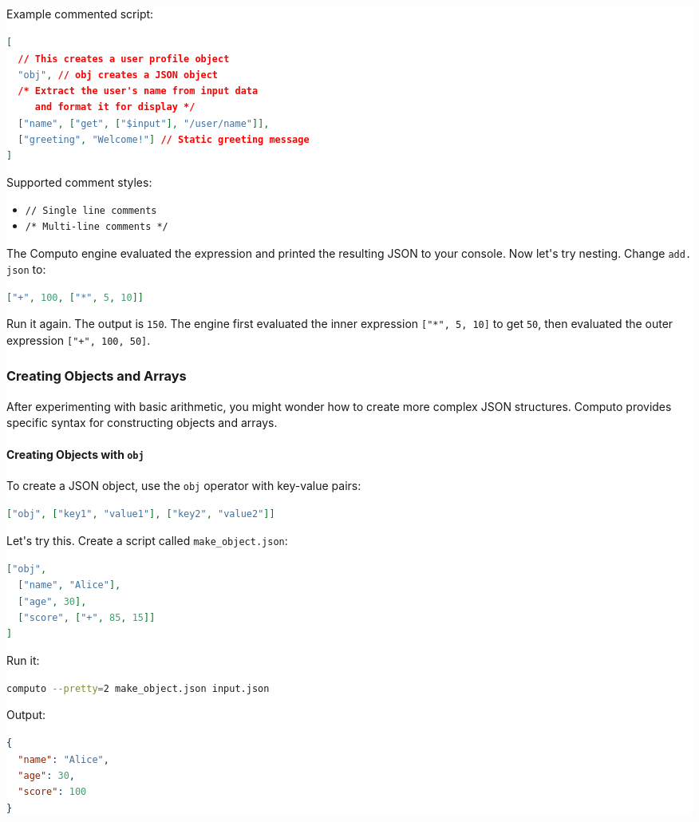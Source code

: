 Example commented script:
```json
[
  // This creates a user profile object
  "obj", // obj creates a JSON object
  /* Extract the user's name from input data
     and format it for display */
  ["name", ["get", ["$input"], "/user/name"]],
  ["greeting", "Welcome!"] // Static greeting message
]
```

Supported comment styles:
- `// Single line comments`
- `/* Multi-line comments */`

The Computo engine evaluated the expression and printed the resulting JSON to your console. Now let's try nesting. Change `add.json` to:

```json
["+", 100, ["*", 5, 10]]
```

Run it again. The output is `150`. The engine first evaluated the inner expression `["*", 5, 10]` to get `50`, then evaluated the outer expression `["+", 100, 50]`.

### Creating Objects and Arrays

After experimenting with basic arithmetic, you might wonder how to create more complex JSON structures. Computo provides specific syntax for constructing objects and arrays.

#### Creating Objects with `obj`

To create a JSON object, use the `obj` operator with key-value pairs:

```json
["obj", ["key1", "value1"], ["key2", "value2"]]
```

Let's try this. Create a script called `make_object.json`:

```json
["obj", 
  ["name", "Alice"], 
  ["age", 30], 
  ["score", ["+", 85, 15]]
]
```

Run it:
```bash
computo --pretty=2 make_object.json input.json
```

Output:
```json
{
  "name": "Alice",
  "age": 30,
  "score": 100
}
```
